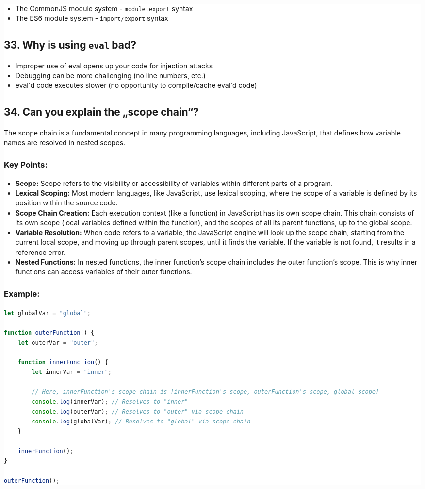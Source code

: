 - The CommonJS module system - `module.export` syntax
- The ES6 module system - `import/export` syntax

## 33. Why is using `eval` bad?

- Improper use of eval opens up your code for injection attacks
- Debugging can be more challenging (no line numbers, etc.)
- eval'd code executes slower (no opportunity to compile/cache eval'd code)

## 34. Can you explain the „scope chain“?

The scope chain is a fundamental concept in many programming languages, including JavaScript, that defines how variable names are resolved in nested scopes.

### Key Points:

- **Scope:** Scope refers to the visibility or accessibility of variables within different parts of a program.
- **Lexical Scoping:** Most modern languages, like JavaScript, use lexical scoping, where the scope of a variable is defined by its position within the source code.
- **Scope Chain Creation:** Each execution context (like a function) in JavaScript has its own scope chain. This chain consists of its own scope (local variables defined within the function), and the scopes of all its parent functions, up to the global scope.
- **Variable Resolution:** When code refers to a variable, the JavaScript engine will look up the scope chain, starting from the current local scope, and moving up through parent scopes, until it finds the variable. If the variable is not found, it results in a reference error.
- **Nested Functions:** In nested functions, the inner function’s scope chain includes the outer function’s scope. This is why inner functions can access variables of their outer functions.

### Example:

```javascript
let globalVar = "global";

function outerFunction() {
    let outerVar = "outer";

    function innerFunction() {
        let innerVar = "inner";

        // Here, innerFunction's scope chain is [innerFunction's scope, outerFunction's scope, global scope]
        console.log(innerVar); // Resolves to "inner"
        console.log(outerVar); // Resolves to "outer" via scope chain
        console.log(globalVar); // Resolves to "global" via scope chain
    }

    innerFunction();
}

outerFunction();
```
